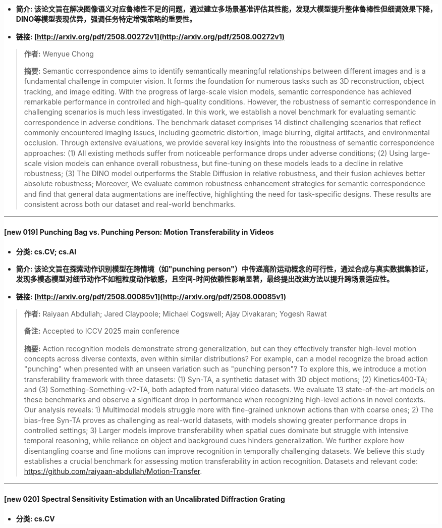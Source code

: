 - **简介: 该论文旨在解决图像语义对应鲁棒性不足的问题，通过建立多场景基准评估其性能，发现大模型提升整体鲁棒性但细调效果下降，DINO等模型表现优异，强调任务特定增强策略的重要性。**

- **链接: [http://arxiv.org/pdf/2508.00272v1](http://arxiv.org/pdf/2508.00272v1)**

> **作者:** Wenyue Chong
>
> **摘要:** Semantic correspondence aims to identify semantically meaningful relationships between different images and is a fundamental challenge in computer vision. It forms the foundation for numerous tasks such as 3D reconstruction, object tracking, and image editing. With the progress of large-scale vision models, semantic correspondence has achieved remarkable performance in controlled and high-quality conditions. However, the robustness of semantic correspondence in challenging scenarios is much less investigated. In this work, we establish a novel benchmark for evaluating semantic correspondence in adverse conditions. The benchmark dataset comprises 14 distinct challenging scenarios that reflect commonly encountered imaging issues, including geometric distortion, image blurring, digital artifacts, and environmental occlusion. Through extensive evaluations, we provide several key insights into the robustness of semantic correspondence approaches: (1) All existing methods suffer from noticeable performance drops under adverse conditions; (2) Using large-scale vision models can enhance overall robustness, but fine-tuning on these models leads to a decline in relative robustness; (3) The DINO model outperforms the Stable Diffusion in relative robustness, and their fusion achieves better absolute robustness; Moreover, We evaluate common robustness enhancement strategies for semantic correspondence and find that general data augmentations are ineffective, highlighting the need for task-specific designs. These results are consistent across both our dataset and real-world benchmarks.
>
---
#### [new 019] Punching Bag vs. Punching Person: Motion Transferability in Videos
- **分类: cs.CV; cs.AI**

- **简介: 该论文旨在探索动作识别模型在跨情境（如"punching person"）中传递高阶运动概念的可行性，通过合成与真实数据集验证，发现多模态模型对细节动作不如粗粒度动作敏感，且空间-时间依赖性影响显著，最终提出改进方法以提升跨场景适应性。**

- **链接: [http://arxiv.org/pdf/2508.00085v1](http://arxiv.org/pdf/2508.00085v1)**

> **作者:** Raiyaan Abdullah; Jared Claypoole; Michael Cogswell; Ajay Divakaran; Yogesh Rawat
>
> **备注:** Accepted to ICCV 2025 main conference
>
> **摘要:** Action recognition models demonstrate strong generalization, but can they effectively transfer high-level motion concepts across diverse contexts, even within similar distributions? For example, can a model recognize the broad action "punching" when presented with an unseen variation such as "punching person"? To explore this, we introduce a motion transferability framework with three datasets: (1) Syn-TA, a synthetic dataset with 3D object motions; (2) Kinetics400-TA; and (3) Something-Something-v2-TA, both adapted from natural video datasets. We evaluate 13 state-of-the-art models on these benchmarks and observe a significant drop in performance when recognizing high-level actions in novel contexts. Our analysis reveals: 1) Multimodal models struggle more with fine-grained unknown actions than with coarse ones; 2) The bias-free Syn-TA proves as challenging as real-world datasets, with models showing greater performance drops in controlled settings; 3) Larger models improve transferability when spatial cues dominate but struggle with intensive temporal reasoning, while reliance on object and background cues hinders generalization. We further explore how disentangling coarse and fine motions can improve recognition in temporally challenging datasets. We believe this study establishes a crucial benchmark for assessing motion transferability in action recognition. Datasets and relevant code: https://github.com/raiyaan-abdullah/Motion-Transfer.
>
---
#### [new 020] Spectral Sensitivity Estimation with an Uncalibrated Diffraction Grating
- **分类: cs.CV**
